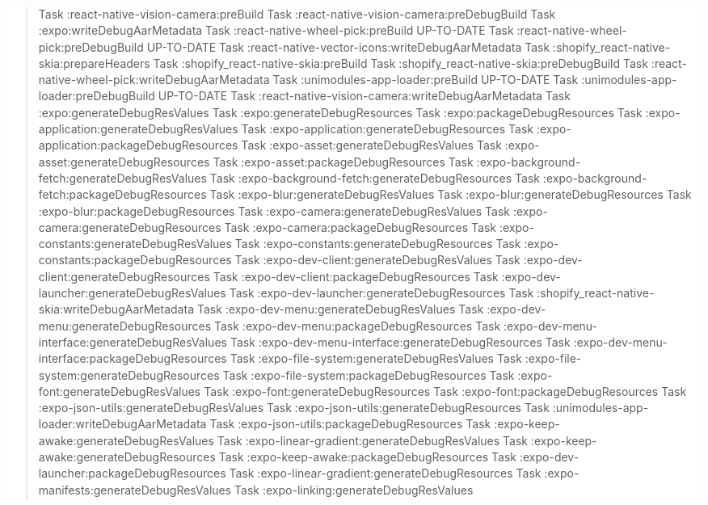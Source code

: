 > Task :react-native-vision-camera:preBuild
> Task :react-native-vision-camera:preDebugBuild
> Task :expo:writeDebugAarMetadata
> Task :react-native-wheel-pick:preBuild UP-TO-DATE
> Task :react-native-wheel-pick:preDebugBuild UP-TO-DATE
> Task :react-native-vector-icons:writeDebugAarMetadata
> Task :shopify_react-native-skia:prepareHeaders
> Task :shopify_react-native-skia:preBuild
> Task :shopify_react-native-skia:preDebugBuild
> Task :react-native-wheel-pick:writeDebugAarMetadata
> Task :unimodules-app-loader:preBuild UP-TO-DATE
> Task :unimodules-app-loader:preDebugBuild UP-TO-DATE
> Task :react-native-vision-camera:writeDebugAarMetadata
> Task :expo:generateDebugResValues
> Task :expo:generateDebugResources
> Task :expo:packageDebugResources
> Task :expo-application:generateDebugResValues
> Task :expo-application:generateDebugResources
> Task :expo-application:packageDebugResources
> Task :expo-asset:generateDebugResValues
> Task :expo-asset:generateDebugResources
> Task :expo-asset:packageDebugResources
> Task :expo-background-fetch:generateDebugResValues
> Task :expo-background-fetch:generateDebugResources
> Task :expo-background-fetch:packageDebugResources
> Task :expo-blur:generateDebugResValues
> Task :expo-blur:generateDebugResources
> Task :expo-blur:packageDebugResources
> Task :expo-camera:generateDebugResValues
> Task :expo-camera:generateDebugResources
> Task :expo-camera:packageDebugResources
> Task :expo-constants:generateDebugResValues
> Task :expo-constants:generateDebugResources
> Task :expo-constants:packageDebugResources
> Task :expo-dev-client:generateDebugResValues
> Task :expo-dev-client:generateDebugResources
> Task :expo-dev-client:packageDebugResources
> Task :expo-dev-launcher:generateDebugResValues
> Task :expo-dev-launcher:generateDebugResources
> Task :shopify_react-native-skia:writeDebugAarMetadata
> Task :expo-dev-menu:generateDebugResValues
> Task :expo-dev-menu:generateDebugResources
> Task :expo-dev-menu:packageDebugResources
> Task :expo-dev-menu-interface:generateDebugResValues
> Task :expo-dev-menu-interface:generateDebugResources
> Task :expo-dev-menu-interface:packageDebugResources
> Task :expo-file-system:generateDebugResValues
> Task :expo-file-system:generateDebugResources
> Task :expo-file-system:packageDebugResources
> Task :expo-font:generateDebugResValues
> Task :expo-font:generateDebugResources
> Task :expo-font:packageDebugResources
> Task :expo-json-utils:generateDebugResValues
> Task :expo-json-utils:generateDebugResources
> Task :unimodules-app-loader:writeDebugAarMetadata
> Task :expo-json-utils:packageDebugResources
> Task :expo-keep-awake:generateDebugResValues
> Task :expo-linear-gradient:generateDebugResValues
> Task :expo-keep-awake:generateDebugResources
> Task :expo-keep-awake:packageDebugResources
> Task :expo-dev-launcher:packageDebugResources
> Task :expo-linear-gradient:generateDebugResources
> Task :expo-manifests:generateDebugResValues
> Task :expo-linking:generateDebugResValues